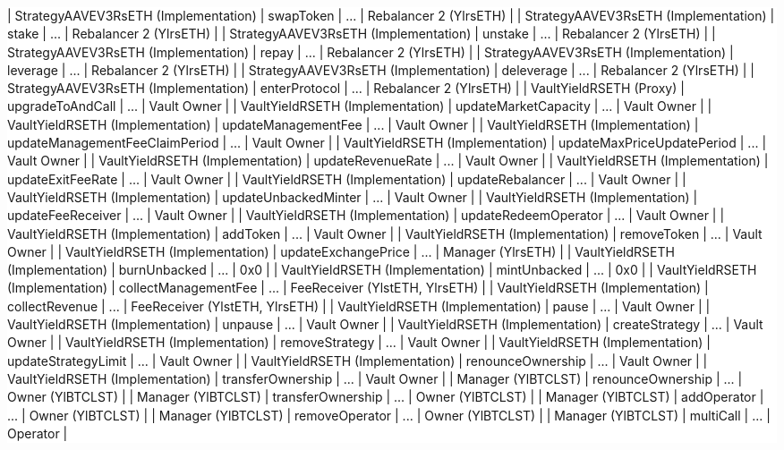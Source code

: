 | StrategyAAVEV3RsETH (Implementation)      | swapToken                      | ...    | Rebalancer 2 (YlrsETH)         |
| StrategyAAVEV3RsETH (Implementation)      | stake                          | ...    | Rebalancer 2 (YlrsETH)         |
| StrategyAAVEV3RsETH (Implementation)      | unstake                        | ...    | Rebalancer 2 (YlrsETH)         |
| StrategyAAVEV3RsETH (Implementation)      | repay                          | ...    | Rebalancer 2 (YlrsETH)         |
| StrategyAAVEV3RsETH (Implementation)      | leverage                       | ...    | Rebalancer 2 (YlrsETH)         |
| StrategyAAVEV3RsETH (Implementation)      | deleverage                     | ...    | Rebalancer 2 (YlrsETH)         |
| StrategyAAVEV3RsETH (Implementation)      | enterProtocol                  | ...    | Rebalancer 2 (YlrsETH)         |
| VaultYieldRSETH (Proxy)                   | upgradeToAndCall               | ...    | Vault Owner                    |
| VaultYieldRSETH (Implementation)          | updateMarketCapacity           | ...    | Vault Owner                    |
| VaultYieldRSETH (Implementation)          | updateManagementFee            | ...    | Vault Owner                    |
| VaultYieldRSETH (Implementation)          | updateManagementFeeClaimPeriod | ...    | Vault Owner                    |
| VaultYieldRSETH (Implementation)          | updateMaxPriceUpdatePeriod     | ...    | Vault Owner                    |
| VaultYieldRSETH (Implementation)          | updateRevenueRate              | ...    | Vault Owner                    |
| VaultYieldRSETH (Implementation)          | updateExitFeeRate              | ...    | Vault Owner                    |
| VaultYieldRSETH (Implementation)          | updateRebalancer               | ...    | Vault Owner                    |
| VaultYieldRSETH (Implementation)          | updateUnbackedMinter           | ...    | Vault Owner                    |
| VaultYieldRSETH (Implementation)          | updateFeeReceiver              | ...    | Vault Owner                    |
| VaultYieldRSETH (Implementation)          | updateRedeemOperator           | ...    | Vault Owner                    |
| VaultYieldRSETH (Implementation)          | addToken                       | ...    | Vault Owner                    |
| VaultYieldRSETH (Implementation)          | removeToken                    | ...    | Vault Owner                    |
| VaultYieldRSETH (Implementation)          | updateExchangePrice            | ...    | Manager (YlrsETH)              |
| VaultYieldRSETH (Implementation)          | burnUnbacked                   | ...    | 0x0                            |
| VaultYieldRSETH (Implementation)          | mintUnbacked                   | ...    | 0x0                            |
| VaultYieldRSETH (Implementation)          | collectManagementFee           | ...    | FeeReceiver (YlstETH, YlrsETH) |
| VaultYieldRSETH (Implementation)          | collectRevenue                 | ...    | FeeReceiver (YlstETH, YlrsETH) |
| VaultYieldRSETH (Implementation)          | pause                          | ...    | Vault Owner                    |
| VaultYieldRSETH (Implementation)          | unpause                        | ...    | Vault Owner                    |
| VaultYieldRSETH (Implementation)          | createStrategy                 | ...    | Vault Owner                    |
| VaultYieldRSETH (Implementation)          | removeStrategy                 | ...    | Vault Owner                    |
| VaultYieldRSETH (Implementation)          | updateStrategyLimit            | ...    | Vault Owner                    |
| VaultYieldRSETH (Implementation)          | renounceOwnership              | ...    | Vault Owner                    |
| VaultYieldRSETH (Implementation)          | transferOwnership              | ...    | Vault Owner                    |
| Manager (YlBTCLST)                        | renounceOwnership              | ...    | Owner (YlBTCLST)               |
| Manager (YlBTCLST)                        | transferOwnership              | ...    | Owner (YlBTCLST)               |
| Manager (YlBTCLST)                        | addOperator                    | ...    | Owner (YlBTCLST)               |
| Manager (YlBTCLST)                        | removeOperator                 | ...    | Owner (YlBTCLST)               |
| Manager (YlBTCLST)                        | multiCall                      | ...    | Operator                       |